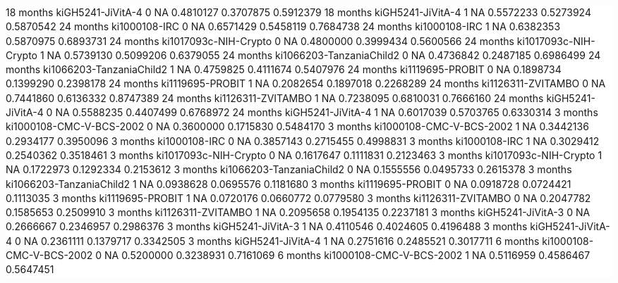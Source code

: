 18 months   kiGH5241-JiVitA-4          0                    NA                0.4810127   0.3707875   0.5912379
18 months   kiGH5241-JiVitA-4          1                    NA                0.5572233   0.5273924   0.5870542
24 months   ki1000108-IRC              0                    NA                0.6571429   0.5458119   0.7684738
24 months   ki1000108-IRC              1                    NA                0.6382353   0.5870975   0.6893731
24 months   ki1017093c-NIH-Crypto      0                    NA                0.4800000   0.3999434   0.5600566
24 months   ki1017093c-NIH-Crypto      1                    NA                0.5739130   0.5099206   0.6379055
24 months   ki1066203-TanzaniaChild2   0                    NA                0.4736842   0.2487185   0.6986499
24 months   ki1066203-TanzaniaChild2   1                    NA                0.4759825   0.4111674   0.5407976
24 months   ki1119695-PROBIT           0                    NA                0.1898734   0.1399290   0.2398178
24 months   ki1119695-PROBIT           1                    NA                0.2082654   0.1897018   0.2268289
24 months   ki1126311-ZVITAMBO         0                    NA                0.7441860   0.6136332   0.8747389
24 months   ki1126311-ZVITAMBO         1                    NA                0.7238095   0.6810031   0.7666160
24 months   kiGH5241-JiVitA-4          0                    NA                0.5588235   0.4407499   0.6768972
24 months   kiGH5241-JiVitA-4          1                    NA                0.6017039   0.5703765   0.6330314
3 months    ki1000108-CMC-V-BCS-2002   0                    NA                0.3600000   0.1715830   0.5484170
3 months    ki1000108-CMC-V-BCS-2002   1                    NA                0.3442136   0.2934177   0.3950096
3 months    ki1000108-IRC              0                    NA                0.3857143   0.2715455   0.4998831
3 months    ki1000108-IRC              1                    NA                0.3029412   0.2540362   0.3518461
3 months    ki1017093c-NIH-Crypto      0                    NA                0.1617647   0.1111831   0.2123463
3 months    ki1017093c-NIH-Crypto      1                    NA                0.1722973   0.1292334   0.2153612
3 months    ki1066203-TanzaniaChild2   0                    NA                0.1555556   0.0495733   0.2615378
3 months    ki1066203-TanzaniaChild2   1                    NA                0.0938628   0.0695576   0.1181680
3 months    ki1119695-PROBIT           0                    NA                0.0918728   0.0724421   0.1113035
3 months    ki1119695-PROBIT           1                    NA                0.0720176   0.0660772   0.0779580
3 months    ki1126311-ZVITAMBO         0                    NA                0.2047782   0.1585653   0.2509910
3 months    ki1126311-ZVITAMBO         1                    NA                0.2095658   0.1954135   0.2237181
3 months    kiGH5241-JiVitA-3          0                    NA                0.2666667   0.2346957   0.2986376
3 months    kiGH5241-JiVitA-3          1                    NA                0.4110546   0.4024605   0.4196488
3 months    kiGH5241-JiVitA-4          0                    NA                0.2361111   0.1379717   0.3342505
3 months    kiGH5241-JiVitA-4          1                    NA                0.2751616   0.2485521   0.3017711
6 months    ki1000108-CMC-V-BCS-2002   0                    NA                0.5200000   0.3238931   0.7161069
6 months    ki1000108-CMC-V-BCS-2002   1                    NA                0.5116959   0.4586467   0.5647451